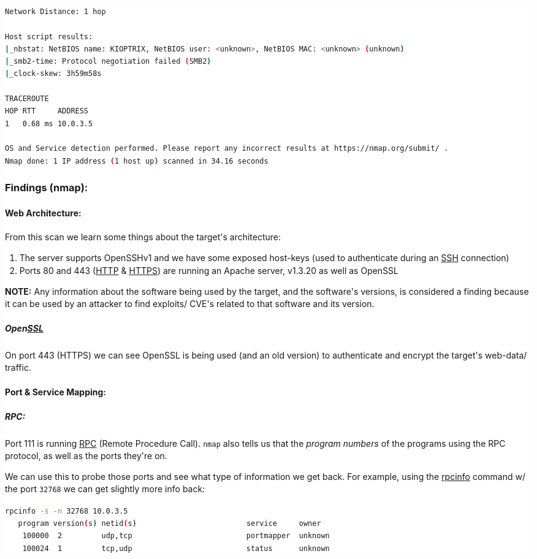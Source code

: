 ```bash
Network Distance: 1 hop

Host script results:
|_nbstat: NetBIOS name: KIOPTRIX, NetBIOS user: <unknown>, NetBIOS MAC: <unknown> (unknown)
|_smb2-time: Protocol negotiation failed (SMB2)
|_clock-skew: 3h59m58s

TRACEROUTE
HOP RTT     ADDRESS
1   0.68 ms 10.0.3.5

OS and Service detection performed. Please report any incorrect results at https://nmap.org/submit/ .
Nmap done: 1 IP address (1 host up) scanned in 34.16 seconds
```

### Findings (nmap):

#### Web Architecture:

From this scan we learn some things about the target's architecture:

1. The server supports OpenSSHv1 and we have some exposed host-keys (used to authenticate during an [SSH](/networking/protocols/SSH.md) connection)
2. Ports 80 and 443 ([HTTP](/networking/protocols/HTTP.md) & [HTTPS](/networking/protocols/HTTPS.md)) are running an Apache server, v1.3.20 as well as OpenSSL

**NOTE:** Any information about the software being used by the target, and the software's versions, is considered a finding because it can be used by an attacker to find exploits/ CVE's related to that software and its version.

##### Open[SSL](networking/protocols/SSL.md)

On port 443 (HTTPS) we can see OpenSSL is being used (and an old version) to authenticate and encrypt the target's web-data/ traffic.

#### Port & Service Mapping:

##### RPC:

Port 111 is running [RPC](/networking/protocols/RPC.md) (Remote Procedure Call). `nmap` also tells us that the _program numbers_ of the programs using the RPC protocol, as well as the ports they're on.

We can use this to probe those ports and see what type of information we get back. For example, using the [rpcinfo](/CLI-tools/linux/rpcbind-rpcinfo.md) command w/ the port `32768` we can get slightly more info back:

```bash
rpcinfo -s -n 32768 10.0.3.5
   program version(s) netid(s)                         service     owner
    100000  2         udp,tcp                          portmapper  unknown
    100024  1         tcp,udp                          status      unknown
```
